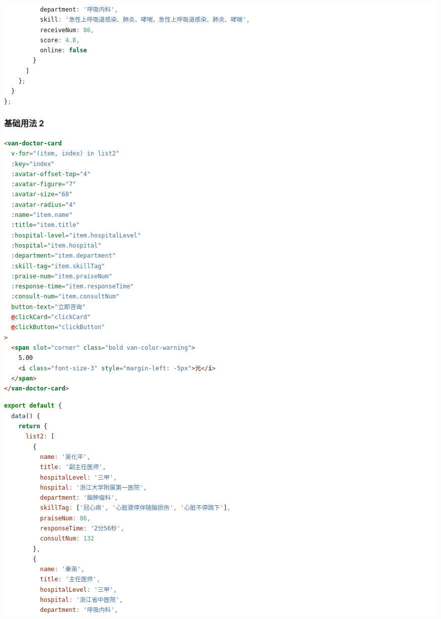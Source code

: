 ```js
          department: '呼吸内科',
          skill: '急性上呼吸道感染、肺炎、哮喘，急性上呼吸道感染、肺炎、哮喘',
          receiveNum: 86,
          score: 4.8,
          online: false
        }
      ]
    };
  }
};
```

### 基础用法 2

```html
<van-doctor-card
  v-for="(item, index) in list2"
  :key="index"
  :avatar-offset-top="4"
  :avatar-figure="7"
  :avatar-size="68"
  :avatar-radius="4"
  :name="item.name"
  :title="item.title"
  :hospital-level="item.hospitalLevel"
  :hospital="item.hospital"
  :department="item.department"
  :skill-tag="item.skillTag"
  :praise-num="item.praiseNum"
  :response-time="item.responseTime"
  :consult-num="item.consultNum"
  button-text="立即咨询"
  @clickCard="clickCard"
  @clickButton="clickButton"
>
  <span slot="corner" class="bold van-color-warning">
    5.00
    <i class="font-size-3" style="margin-left: -5px">元</i>
  </span>
</van-doctor-card>
```

```js
export default {
  data() {
    return {
      list2: [
        {
          name: '吴化平',
          title: '副主任医师',
          hospitalLevel: '三甲',
          hospital: '浙江大学附属第一医院',
          department: '脑肿瘤科',
          skillTag: ['冠心病', '心脏骤停伴随脑损伤', '心脏不停跳下'],
          praiseNum: 86,
          responseTime: '2分56秒',
          consultNum: 132
        },
        {
          name: '秦英',
          title: '主任医师',
          hospitalLevel: '三甲',
          hospital: '浙江省中医院',
          department: '呼吸内科',
```